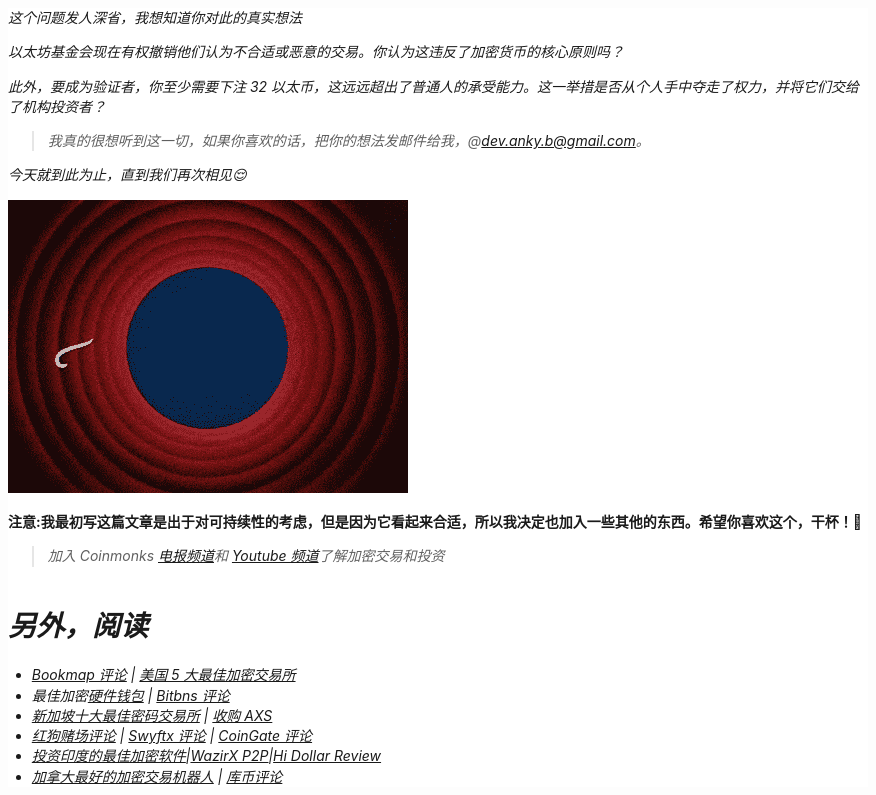 *这个问题发人深省，我想知道你对此的真实想法*

*以太坊基金会现在有权撤销他们认为不合适或恶意的交易。你认为这违反了加密货币的核心原则吗？*

*此外，要成为验证者，你至少需要下注 32 以太币，这远远超出了普通人的承受能力。这一举措是否从个人手中夺走了权力，并将它们交给了机构投资者？*

> *我真的很想听到这一切，如果你喜欢的话，把你的想法发邮件给我，@dev.anky.b@gmail.com。*

*今天就到此为止，直到我们再次相见😌*

*![](img/5bee88b8f8aff4a0236af33da637b93a.png)*

**注意:我最初写这篇文章是出于对可持续性的考虑，但是因为它看起来合适，所以我决定也加入一些其他的东西。希望你喜欢这个，干杯！🍻**

> *加入 Coinmonks [电报频道](https://t.me/coincodecap)和 [Youtube 频道](https://www.youtube.com/c/coinmonks/videos)了解加密交易和投资*

# *另外，阅读*

*   *[Bookmap 评论](https://coincodecap.com/bookmap-review-2021-best-trading-software) | [美国 5 大最佳加密交易所](https://coincodecap.com/crypto-exchange-usa)*
*   *最佳加密[硬件钱包](/coinmonks/hardware-wallets-dfa1211730c6) | [Bitbns 评论](/coinmonks/bitbns-review-38256a07e161)*
*   *[新加坡十大最佳密码交易所](https://coincodecap.com/crypto-exchange-in-singapore) | [收购 AXS](https://coincodecap.com/buy-axs-token)*
*   *[红狗赌场评论](https://coincodecap.com/red-dog-casino-review) | [Swyftx 评论](https://coincodecap.com/swyftx-review) | [CoinGate 评论](https://coincodecap.com/coingate-review)*
*   *[投资印度的最佳加密软件](https://coincodecap.com/best-crypto-to-invest-in-india-in-2021)|[WazirX P2P](https://coincodecap.com/wazirx-p2p)|[Hi Dollar Review](https://coincodecap.com/hi-dollar-review)*
*   *[加拿大最好的加密交易机器人](https://coincodecap.com/5-best-crypto-trading-bots-in-canada) | [库币评论](https://coincodecap.com/kucoin-review)*